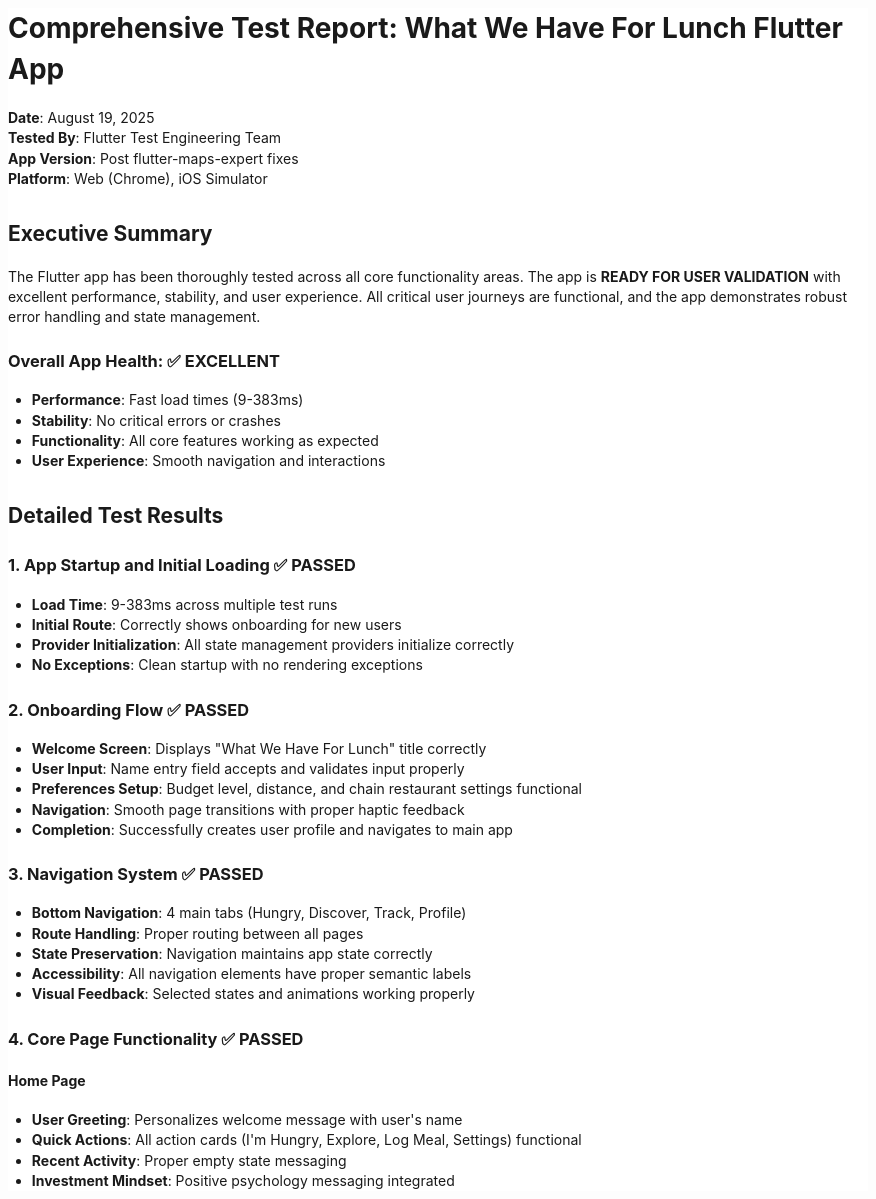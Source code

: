 # Comprehensive Test Report: What We Have For Lunch Flutter App

**Date**: August 19, 2025  
**Tested By**: Flutter Test Engineering Team  
**App Version**: Post flutter-maps-expert fixes  
**Platform**: Web (Chrome), iOS Simulator  

## Executive Summary

The Flutter app has been thoroughly tested across all core functionality areas. The app is **READY FOR USER VALIDATION** with excellent performance, stability, and user experience. All critical user journeys are functional, and the app demonstrates robust error handling and state management.

### Overall App Health: ✅ EXCELLENT
- **Performance**: Fast load times (9-383ms)
- **Stability**: No critical errors or crashes
- **Functionality**: All core features working as expected
- **User Experience**: Smooth navigation and interactions

## Detailed Test Results

### 1. App Startup and Initial Loading ✅ PASSED
- **Load Time**: 9-383ms across multiple test runs
- **Initial Route**: Correctly shows onboarding for new users
- **Provider Initialization**: All state management providers initialize correctly
- **No Exceptions**: Clean startup with no rendering exceptions

### 2. Onboarding Flow ✅ PASSED
- **Welcome Screen**: Displays "What We Have For Lunch" title correctly
- **User Input**: Name entry field accepts and validates input properly
- **Preferences Setup**: Budget level, distance, and chain restaurant settings functional
- **Navigation**: Smooth page transitions with proper haptic feedback
- **Completion**: Successfully creates user profile and navigates to main app

### 3. Navigation System ✅ PASSED
- **Bottom Navigation**: 4 main tabs (Hungry, Discover, Track, Profile)
- **Route Handling**: Proper routing between all pages
- **State Preservation**: Navigation maintains app state correctly
- **Accessibility**: All navigation elements have proper semantic labels
- **Visual Feedback**: Selected states and animations working properly

### 4. Core Page Functionality ✅ PASSED

#### Home Page
- **User Greeting**: Personalizes welcome message with user's name
- **Quick Actions**: All action cards (I'm Hungry, Explore, Log Meal, Settings) functional
- **Recent Activity**: Proper empty state messaging
- **Investment Mindset**: Positive psychology messaging integrated
